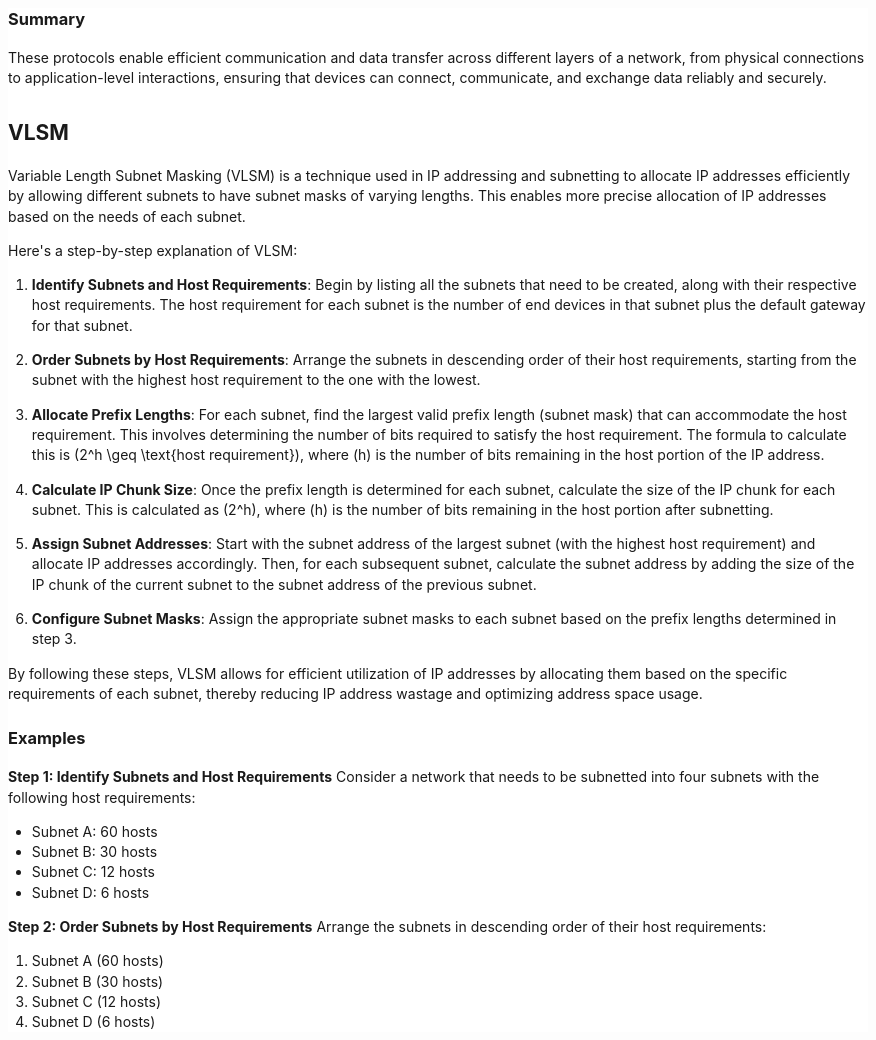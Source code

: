 ### Summary
These protocols enable efficient communication and data transfer across different layers of a network, from physical connections to application-level interactions, ensuring that devices can connect, communicate, and exchange data reliably and securely.


## VLSM

Variable Length Subnet Masking (VLSM) is a technique used in IP addressing and subnetting to allocate IP addresses efficiently by allowing different subnets to have subnet masks of varying lengths. This enables more precise allocation of IP addresses based on the needs of each subnet.

Here's a step-by-step explanation of VLSM:

1. **Identify Subnets and Host Requirements**: Begin by listing all the subnets that need to be created, along with their respective host requirements. The host requirement for each subnet is the number of end devices in that subnet plus the default gateway for that subnet.

2. **Order Subnets by Host Requirements**: Arrange the subnets in descending order of their host requirements, starting from the subnet with the highest host requirement to the one with the lowest.

3. **Allocate Prefix Lengths**: For each subnet, find the largest valid prefix length (subnet mask) that can accommodate the host requirement. This involves determining the number of bits required to satisfy the host requirement. The formula to calculate this is \(2^h \geq \text{host requirement}\), where \(h\) is the number of bits remaining in the host portion of the IP address.

4. **Calculate IP Chunk Size**: Once the prefix length is determined for each subnet, calculate the size of the IP chunk for each subnet. This is calculated as \(2^h\), where \(h\) is the number of bits remaining in the host portion after subnetting.

5. **Assign Subnet Addresses**: Start with the subnet address of the largest subnet (with the highest host requirement) and allocate IP addresses accordingly. Then, for each subsequent subnet, calculate the subnet address by adding the size of the IP chunk of the current subnet to the subnet address of the previous subnet.

6. **Configure Subnet Masks**: Assign the appropriate subnet masks to each subnet based on the prefix lengths determined in step 3.

By following these steps, VLSM allows for efficient utilization of IP addresses by allocating them based on the specific requirements of each subnet, thereby reducing IP address wastage and optimizing address space usage.

### Examples 

**Step 1: Identify Subnets and Host Requirements**
Consider a network that needs to be subnetted into four subnets with the following host requirements:
- Subnet A: 60 hosts
- Subnet B: 30 hosts
- Subnet C: 12 hosts
- Subnet D: 6 hosts

**Step 2: Order Subnets by Host Requirements**
Arrange the subnets in descending order of their host requirements:
1. Subnet A (60 hosts)
2. Subnet B (30 hosts)
3. Subnet C (12 hosts)
4. Subnet D (6 hosts)
